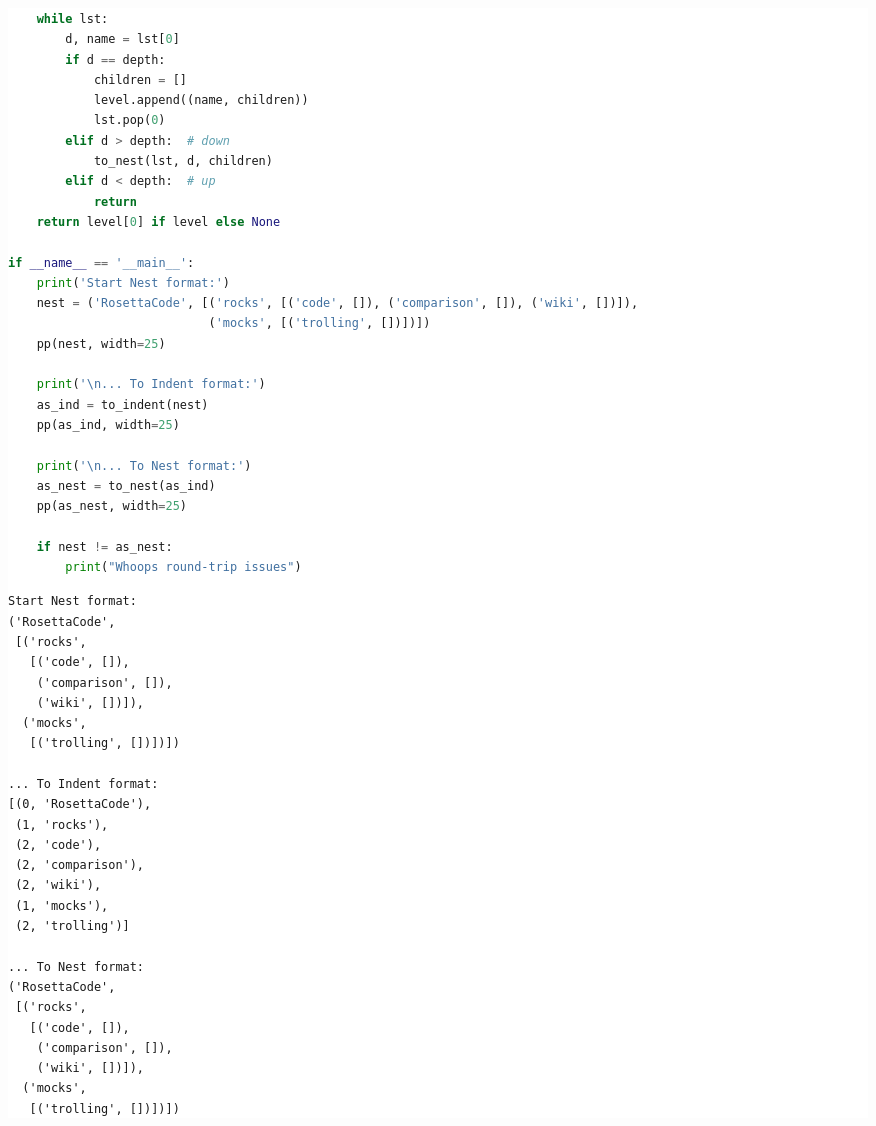 ```python
    while lst:
        d, name = lst[0]
        if d == depth:
            children = []
            level.append((name, children))
            lst.pop(0)
        elif d > depth:  # down
            to_nest(lst, d, children)
        elif d < depth:  # up
            return
    return level[0] if level else None
                    
if __name__ == '__main__':
    print('Start Nest format:')
    nest = ('RosettaCode', [('rocks', [('code', []), ('comparison', []), ('wiki', [])]), 
                            ('mocks', [('trolling', [])])])
    pp(nest, width=25)

    print('\n... To Indent format:')
    as_ind = to_indent(nest)
    pp(as_ind, width=25)

    print('\n... To Nest format:')
    as_nest = to_nest(as_ind)
    pp(as_nest, width=25)

    if nest != as_nest:
        print("Whoops round-trip issues")
```


```txt
Start Nest format:
('RosettaCode',
 [('rocks',
   [('code', []),
    ('comparison', []),
    ('wiki', [])]),
  ('mocks',
   [('trolling', [])])])

... To Indent format:
[(0, 'RosettaCode'),
 (1, 'rocks'),
 (2, 'code'),
 (2, 'comparison'),
 (2, 'wiki'),
 (1, 'mocks'),
 (2, 'trolling')]

... To Nest format:
('RosettaCode',
 [('rocks',
   [('code', []),
    ('comparison', []),
    ('wiki', [])]),
  ('mocks',
   [('trolling', [])])])
```
